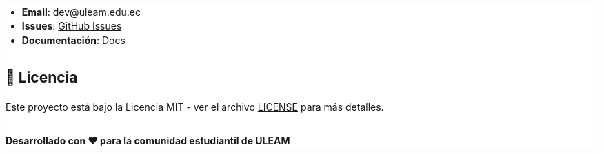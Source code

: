 - **Email**: dev@uleam.edu.ec
- **Issues**: [GitHub Issues](https://github.com/uleam-conecta/frontend/issues)
- **Documentación**: [Docs](https://docs.uleam-conecta.com)

## 📄 Licencia

Este proyecto está bajo la Licencia MIT - ver el archivo [LICENSE](LICENSE) para más detalles.

---

**Desarrollado con ❤️ para la comunidad estudiantil de ULEAM**
